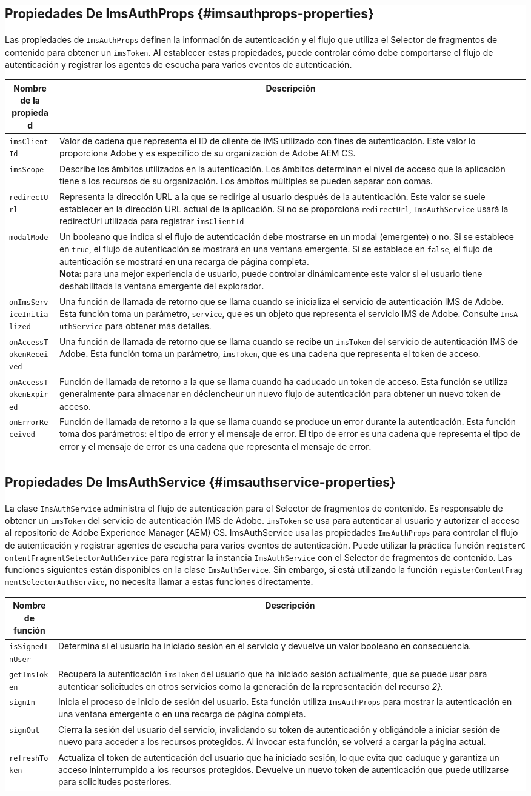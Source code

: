 ## Propiedades De ImsAuthProps {#imsauthprops-properties}

Las propiedades de `ImsAuthProps` definen la información de autenticación y el flujo que utiliza el Selector de fragmentos de contenido para obtener un `imsToken`. Al establecer estas propiedades, puede controlar cómo debe comportarse el flujo de autenticación y registrar los agentes de escucha para varios eventos de autenticación.

| Nombre de la propiedad | Descripción |
|--- |--- |
| `imsClientId` | Valor de cadena que representa el ID de cliente de IMS utilizado con fines de autenticación. Este valor lo proporciona Adobe y es específico de su organización de Adobe AEM CS. |
| `imsScope` | Describe los ámbitos utilizados en la autenticación. Los ámbitos determinan el nivel de acceso que la aplicación tiene a los recursos de su organización. Los ámbitos múltiples se pueden separar con comas. |
| `redirectUrl` | Representa la dirección URL a la que se redirige al usuario después de la autenticación. Este valor se suele establecer en la dirección URL actual de la aplicación. Si no se proporciona `redirectUrl`, `ImsAuthService` usará la redirectUrl utilizada para registrar `imsClientId` |
| `modalMode` | Un booleano que indica si el flujo de autenticación debe mostrarse en un modal (emergente) o no. Si se establece en `true`, el flujo de autenticación se mostrará en una ventana emergente. Si se establece en `false`, el flujo de autenticación se mostrará en una recarga de página completa.<br>**Nota:** para una mejor experiencia de usuario, puede controlar dinámicamente este valor si el usuario tiene deshabilitada la ventana emergente del explorador. |
| `onImsServiceInitialized` | Una función de llamada de retorno que se llama cuando se inicializa el servicio de autenticación IMS de Adobe. Esta función toma un parámetro, `service`, que es un objeto que representa el servicio IMS de Adobe. Consulte [`ImsAuthService`](#imsauthservice-ims-auth-service) para obtener más detalles. |
| `onAccessTokenReceived` | Una función de llamada de retorno que se llama cuando se recibe un `imsToken` del servicio de autenticación IMS de Adobe. Esta función toma un parámetro, `imsToken`, que es una cadena que representa el token de acceso. |
| `onAccessTokenExpired` | Función de llamada de retorno a la que se llama cuando ha caducado un token de acceso. Esta función se utiliza generalmente para almacenar en déclencheur un nuevo flujo de autenticación para obtener un nuevo token de acceso. |
| `onErrorReceived` | Función de llamada de retorno a la que se llama cuando se produce un error durante la autenticación. Esta función toma dos parámetros: el tipo de error y el mensaje de error. El tipo de error es una cadena que representa el tipo de error y el mensaje de error es una cadena que representa el mensaje de error. |

## Propiedades De ImsAuthService {#imsauthservice-properties}

La clase `ImsAuthService` administra el flujo de autenticación para el Selector de fragmentos de contenido. Es responsable de obtener un `imsToken` del servicio de autenticación IMS de Adobe. `imsToken` se usa para autenticar al usuario y autorizar el acceso al repositorio de Adobe Experience Manager (AEM) CS. ImsAuthService usa las propiedades `ImsAuthProps` para controlar el flujo de autenticación y registrar agentes de escucha para varios eventos de autenticación. Puede utilizar la práctica función `registerContentFragmentSelectorAuthService` para registrar la instancia `ImsAuthService` con el Selector de fragmentos de contenido. Las funciones siguientes están disponibles en la clase `ImsAuthService`. Sin embargo, si está utilizando la función `registerContentFragmentSelectorAuthService`, no necesita llamar a estas funciones directamente.

| Nombre de función | Descripción |
|--- |--- |
| `isSignedInUser` | Determina si el usuario ha iniciado sesión en el servicio y devuelve un valor booleano en consecuencia. |
| `getImsToken` | Recupera la autenticación `imsToken` del usuario que ha iniciado sesión actualmente, que se puede usar para autenticar solicitudes en otros servicios como la generación de la representación del recurso _2}._ |
| `signIn` | Inicia el proceso de inicio de sesión del usuario. Esta función utiliza `ImsAuthProps` para mostrar la autenticación en una ventana emergente o en una recarga de página completa. |
| `signOut` | Cierra la sesión del usuario del servicio, invalidando su token de autenticación y obligándole a iniciar sesión de nuevo para acceder a los recursos protegidos. Al invocar esta función, se volverá a cargar la página actual. |
| `refreshToken` | Actualiza el token de autenticación del usuario que ha iniciado sesión, lo que evita que caduque y garantiza un acceso ininterrumpido a los recursos protegidos. Devuelve un nuevo token de autenticación que puede utilizarse para solicitudes posteriores. |